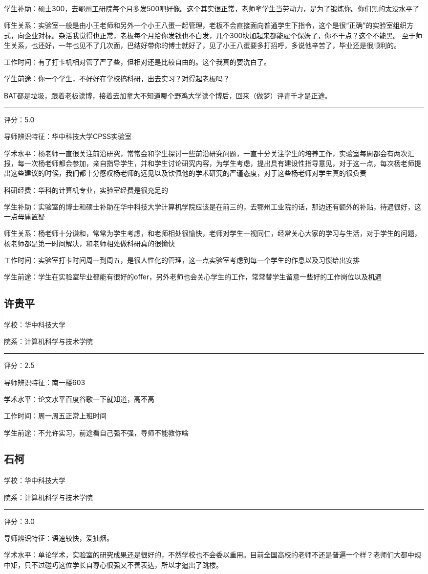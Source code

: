 学生补助：硕士300，去鄂州工研院每个月多发500吧好像。这个其实很正常，老师拿学生当劳动力，是为了锻炼你。你们黑的太没水平了

师生关系：实验室一般是由小王老师和另外一个小王八蛋一起管理，老板不会直接面向普通学生下指令，这个是很“正确”的实验室组织方式，向企业对标。杂活我觉得也正常，老板每个月给你发钱也不白发，几个300块加起来都能雇个保姆了，你不干点？这个不能黑。
至于师生关系，也还好，一年也见不了几次面，巴结好带你的博士就好了，见了小王八蛋要多打招呼，多说他辛苦了，毕业还是很顺利的。

工作时间：有了打卡机相对管了严了些，但相对还是比较自由的。这个我真的要洗白了。

学生前途：你一个学生，不好好在学校搞科研，出去实习？对得起老板吗？

BAT都是垃圾，跟着老板读博，接着去加拿大不知道哪个野鸡大学读个博后，回来（做梦）评青千才是正途。

* * *

评分：5.0

导师辨识特征：华中科技大学CPSS实验室

学术水平：杨老师一直很关注前沿研究，常常会和学生探讨一些前沿研究问题，一直十分关注学生的培养工作，实验室每周都会有两次汇报，每一次杨老师都会参加，亲自指导学生，并和学生讨论研究内容，为学生考虑，提出具有建设性指导意见，对于这一点，每次杨老师提出这些建议的时候，我们都十分感叹杨老师的远见以及钦佩他的学术研究的严谨态度，对于这些杨老师对学生真的很负责

科研经费：华科的计算机专业，实验室经费是很充足的

学生补助：实验室的博士和硕士补助在华中科技大学计算机学院应该是在前三的，去鄂州工业院的话，那边还有额外的补贴，待遇很好，这一点毋庸置疑

师生关系：杨老师十分谦和，常常为学生考虑，和老师相处很愉快，老师对学生一视同仁，经常关心大家的学习与生活，对于学生的问题，杨老师都是第一时间解决，和老师相处做科研真的很愉快

工作时间：实验室打卡时间周一到周五，是很人性化的管理，这一点实验室考虑到每一个学生的作息以及习惯给出安排

学生前途：学生在实验室毕业都能有很好的offer，另外老师也会关心学生的工作，常常替学生留意一些好的工作岗位以及机遇

## 许贵平

学校：华中科技大学

院系：计算机科学与技术学院

* * *

评分：2.5

导师辨识特征：南一楼603

学术水平：论文水平百度谷歌一下就知道，高不高

工作时间：周一周五正常上班时间

学生前途：不允许实习，前途看自己强不强，导师不能教你啥

## 石柯

学校：华中科技大学

院系：计算机科学与技术学院

* * *

评分：3.0

导师辨识特征：语速较快，爱抽烟。

学术水平：单论学术，实验室的研究成果还是很好的，不然学校也不会委以重用。目前全国高校的老师不还是普遍一个样？老师们大都中规中矩，只不过碰巧这位学长自尊心很强又不善表达，所以才逼出了跳楼。
